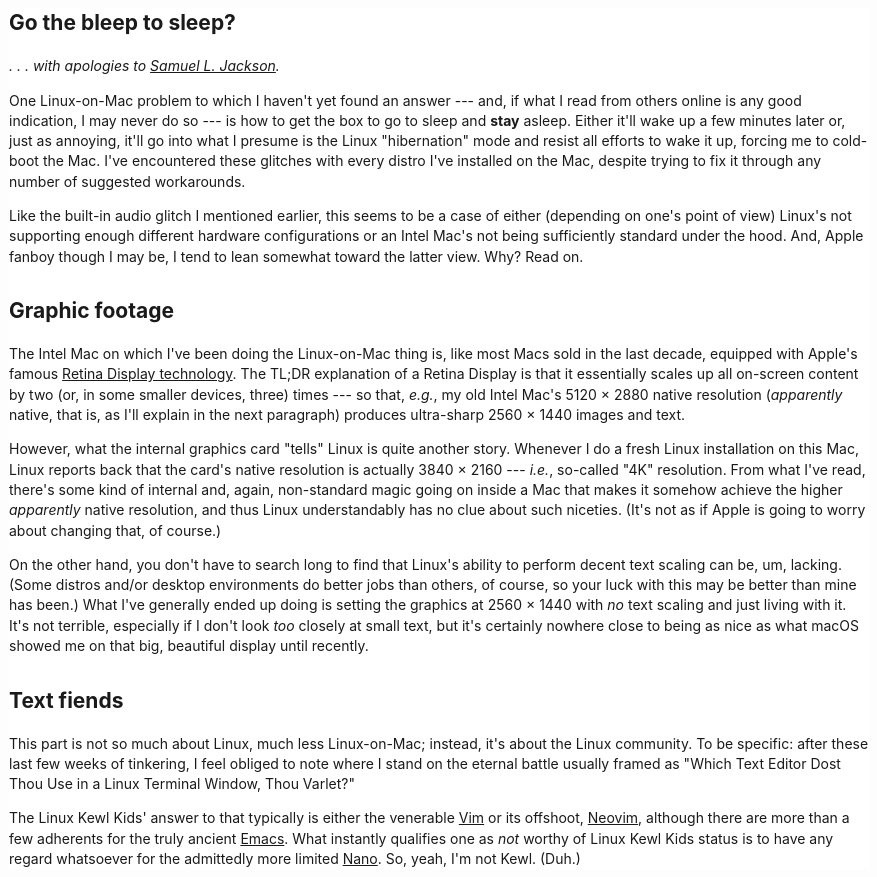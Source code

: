 ## Go the bleep to sleep?

*. . . with apologies to [Samuel L. Jackson](https://www.nj.com/entertainment/2011/06/samuel_jackson_letterman_go_th.html).*

One Linux-on-Mac problem to which I haven't yet found an answer --- and, if what I read from others online is any good indication, I may never do so --- is how to get the box to go to sleep and **stay** asleep. Either it'll wake up a few minutes later or, just as annoying, it'll go into what I presume is the Linux "hibernation" mode and resist all efforts to wake it up, forcing me to cold-boot the Mac. I've encountered these glitches with every distro I've installed on the Mac, despite trying to fix it through any number of suggested workarounds.

Like the built-in audio glitch I mentioned earlier, this seems to be a case of either (depending on one's point of view) Linux's not supporting enough different hardware configurations or an Intel Mac's not being sufficiently standard under the hood. And, Apple fanboy though I may be, I tend to lean somewhat toward the latter view. Why? Read on.

## Graphic footage

The Intel Mac on which I've been doing the Linux-on-Mac thing is, like most Macs sold in the last decade, equipped with Apple's famous [Retina Display technology](https://appleinsider.com/articles/23/02/16/what-a-retina-display-is-and-why-it-matters). The TL;DR explanation of a Retina Display is that it essentially scales up all on-screen content by two (or, in some smaller devices, three) times --- so that, *e.g.*, my old Intel Mac's 5120 &times; 2880 native resolution (*apparently* native, that is, as I'll explain in the next paragraph) produces ultra-sharp 2560 &times; 1440 images and text.

However, what the internal graphics card "tells" Linux is quite another story. Whenever I do a fresh Linux installation on this Mac, Linux reports back that the card's native resolution is actually 3840 &times; 2160 --- *i.e.*, so-called "4K" resolution. From what I've read, there's some kind of internal and, again, non-standard magic going on inside a Mac that makes it somehow achieve the higher *apparently* native resolution, and thus Linux understandably has no clue about such niceties. (It's not as if Apple is going to worry about changing that, of course.)

On the other hand, you don't have to search long to find that Linux's ability to perform decent text scaling can be, um, lacking. (Some distros and/or desktop environments do better jobs than others, of course, so your luck with this may be better than mine has been.) What I've generally ended up doing is setting the graphics at 2560 &times; 1440 with *no* text scaling and just living with it. It's not terrible, especially if I don't look *too* closely at small text, but it's certainly nowhere close to being as nice as what macOS showed me on that big, beautiful display until recently.

## Text fiends

This part is not so much about Linux, much less Linux-on-Mac; instead, it's about the Linux community. To be specific: after these last few weeks of tinkering, I feel obliged to note where I stand on the eternal battle usually framed as "Which Text Editor Dost Thou Use in a Linux Terminal Window, Thou Varlet?"

The Linux Kewl Kids' answer to that typically is either the venerable [Vim](https://www.vim.org) or its offshoot, [Neovim](https://neovim.io), although there are more than a few adherents for the truly ancient [Emacs](https://www.gnu.org/software/emacs/). What instantly qualifies one as *not* worthy of Linux Kewl Kids status is to have any regard whatsoever for the admittedly more limited [Nano](https://www.nano-editor.org/). So, yeah, I'm not Kewl. (Duh.)
